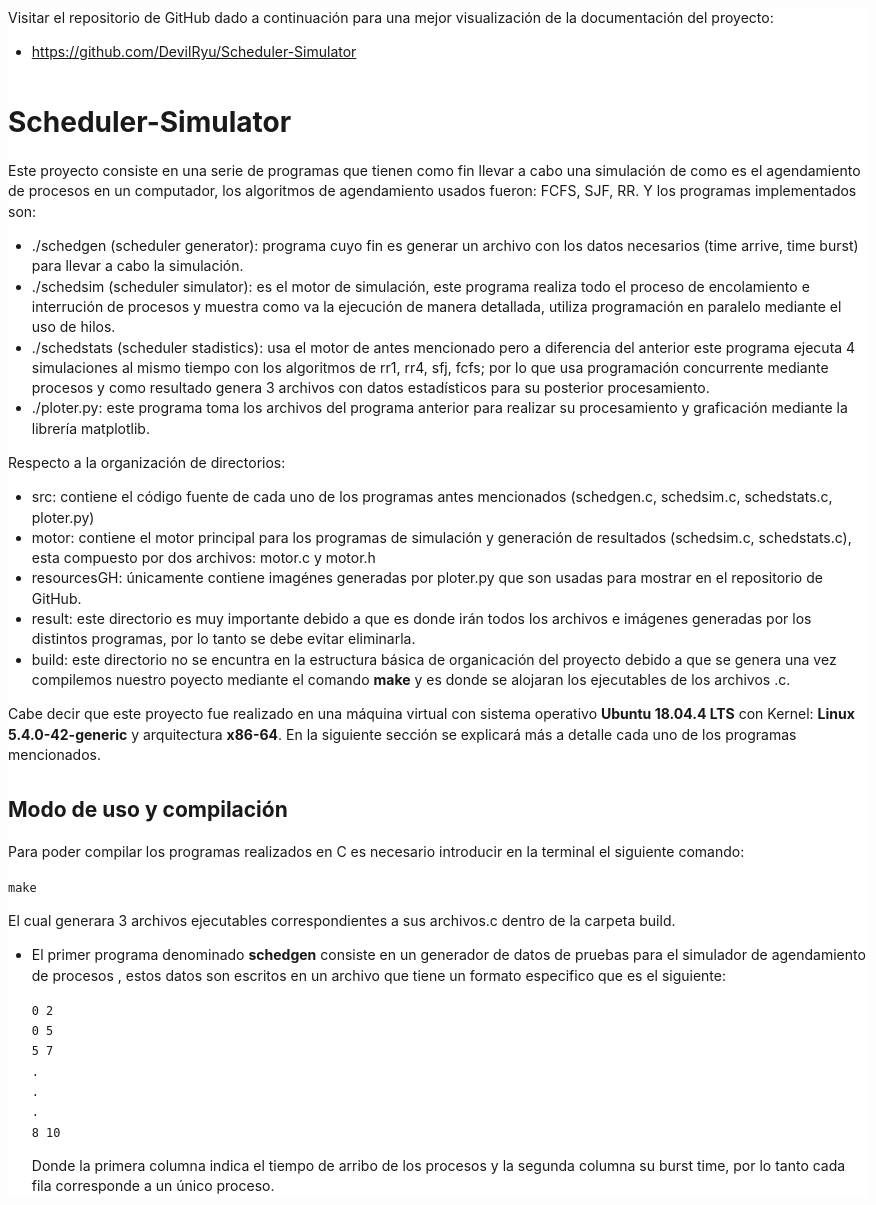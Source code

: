 Visitar el repositorio de GitHub dado a continuación para una mejor visualización de la documentación del proyecto:
* https://github.com/DevilRyu/Scheduler-Simulator

# Scheduler-Simulator
Este proyecto consiste en una serie de programas que tienen como fin llevar a cabo una simulación de como es el agendamiento de procesos en un computador, los algoritmos de agendamiento usados fueron: FCFS, SJF, RR. Y los programas implementados son:

* ./schedgen (scheduler generator): programa cuyo fin es generar un archivo con los datos necesarios (time arrive, time burst) para llevar a cabo la simulación.
* ./schedsim (scheduler simulator): es el motor de simulación, este programa realiza todo el proceso de encolamiento e interrución de procesos y muestra como va la ejecución de manera detallada, utiliza programación en paralelo mediante el uso de hilos.
* ./schedstats (scheduler stadistics): usa el motor de antes mencionado pero a diferencia del anterior este programa ejecuta 4 simulaciones al mismo tiempo con los algoritmos de rr1, rr4, sfj, fcfs; por lo que usa programación concurrente mediante procesos y como resultado genera 3 archivos con datos estadísticos para su posterior procesamiento.
* ./ploter.py: este programa toma los archivos del programa anterior para realizar su procesamiento y graficación mediante la librería matplotlib.

Respecto a la organización de directorios:
* src: contiene el código fuente de cada uno de los programas antes mencionados (schedgen.c, schedsim.c, schedstats.c, ploter.py)
* motor: contiene el motor principal para los programas de simulación y generación de resultados (schedsim.c, schedstats.c), esta compuesto por dos archivos: motor.c y motor.h
* resourcesGH: únicamente contiene imagénes generadas por ploter.py que son usadas para mostrar en el repositorio de GitHub.
* result: este directorio es muy importante debido a que es donde irán todos los archivos e imágenes generadas por los distintos programas, por lo tanto se debe evitar eliminarla.
* build: este directorio no se encuntra en la estructura básica de organicación del proyecto debido a que se genera una vez compilemos nuestro poyecto mediante el comando **make** y es donde se alojaran los ejecutables de los archivos .c.

Cabe decir que este proyecto fue realizado en una máquina virtual con sistema operativo **Ubuntu 18.04.4 LTS** con Kernel: **Linux 5.4.0-42-generic** y arquitectura **x86-64**.
En la siguiente sección se explicará más a detalle cada uno de los programas mencionados.
## Modo de uso y compilación
Para poder compilar los programas realizados en C es necesario introducir en la terminal el siguiente comando:                                                       
```
make
```
El cual generara 3 archivos ejecutables correspondientes a sus archivos.c dentro de la carpeta build.
* El primer programa denominado **schedgen** consiste en un generador de datos de pruebas para el simulador de agendamiento de procesos , estos datos son escritos en un archivo   que tiene un formato especifico que es el siguiente:
  ```
  0 2
  0 5 
  5 7
  .
  .
  .
  8 10
  ```
  Donde la primera columna indica el tiempo de arribo de los procesos y la segunda columna su burst time, por lo tanto cada fila corresponde a un único proceso.
  